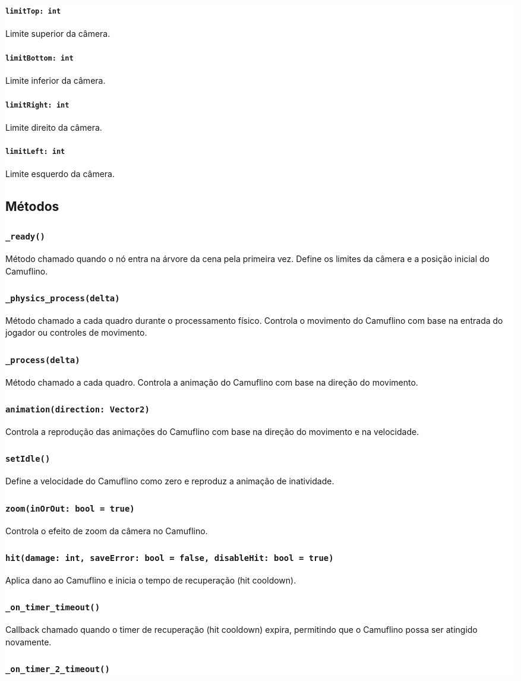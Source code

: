 #### `limitTop: int`
Limite superior da câmera.

#### `limitBottom: int`
Limite inferior da câmera.

#### `limitRight: int`
Limite direito da câmera.

#### `limitLeft: int`
Limite esquerdo da câmera.

## Métodos

### `_ready()`

Método chamado quando o nó entra na árvore da cena pela primeira vez. Define os limites da câmera e a posição inicial do Camuflino.

### `_physics_process(delta)`

Método chamado a cada quadro durante o processamento físico. Controla o movimento do Camuflino com base na entrada do jogador ou controles de movimento.

### `_process(delta)`

Método chamado a cada quadro. Controla a animação do Camuflino com base na direção do movimento.

### `animation(direction: Vector2)`

Controla a reprodução das animações do Camuflino com base na direção do movimento e na velocidade.

### `setIdle()`

Define a velocidade do Camuflino como zero e reproduz a animação de inatividade.

### `zoom(inOrOut: bool = true)`

Controla o efeito de zoom da câmera no Camuflino.

### `hit(damage: int, saveError: bool = false, disableHit: bool = true)`

Aplica dano ao Camuflino e inicia o tempo de recuperação (hit cooldown).

### `_on_timer_timeout()`

Callback chamado quando o timer de recuperação (hit cooldown) expira, permitindo que o Camuflino possa ser atingido novamente.

### `_on_timer_2_timeout()`
